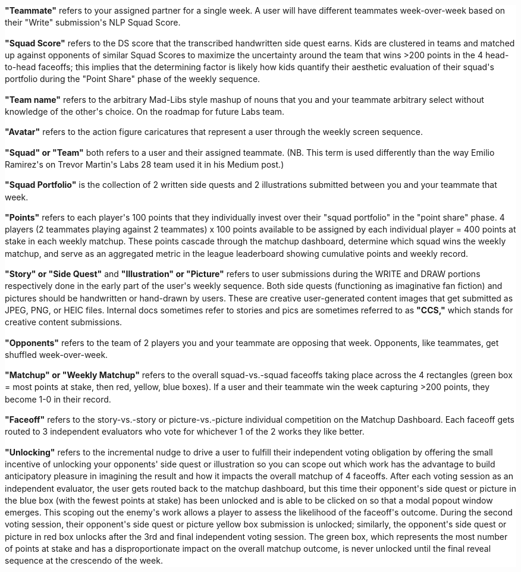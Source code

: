 **"Teammate"** refers to your assigned partner for a single week. A user will have different teammates week-over-week based on their "Write" submission's NLP Squad Score.

**"Squad Score"** refers to the DS score that the transcribed handwritten side quest earns. Kids are clustered in teams and matched up against opponents of similar Squad Scores to maximize the uncertainty around the team that wins >200 points in the 4 head-to-head faceoffs; this implies that the determining factor is likely how kids quantify their aesthetic evaluation of their squad's portfolio during the "Point Share" phase of the weekly sequence.

**"Team name"** refers to the arbitrary Mad-Libs style mashup of nouns that you and your teammate arbitrary select without knowledge of the other's choice. On the roadmap for future Labs team.

**"Avatar"** refers to the action figure caricatures that represent a user through the weekly screen sequence.

**"Squad" or "Team"** both refers to a user and their assigned teammate. (NB. This term is used differently than the way Emilio Ramirez's on Trevor Martin's Labs 28 team used it in his Medium post.)

**"Squad Portfolio"** is the collection of 2 written side quests and 2 illustrations submitted between you and your teammate that week.

**"Points"** refers to each player's 100 points that they individually invest over their "squad portfolio" in the "point share" phase. 4 players (2 teammates playing against 2 teammates) x 100 points available to be assigned by each individual player = 400 points at stake in each weekly matchup. These points cascade through the matchup dashboard, determine which squad wins the weekly matchup, and serve as an aggregated metric in the league leaderboard showing cumulative points and weekly record.

**"Story" or "Side Quest"** and **"Illustration" or "Picture"** refers to user submissions during the WRITE and DRAW portions respectively done in the early part of the user's weekly sequence. Both side quests (functioning as imaginative fan fiction) and pictures should be handwritten or hand-drawn by users. These are creative user-generated content images that get submitted as JPEG, PNG, or HEIC files. Internal docs sometimes refer to stories and pics are sometimes referred to as **"CCS,"** which stands for creative content submissions.

**"Opponents"** refers to the team of 2 players you and your teammate are opposing that week. Opponents, like teammates, get shuffled week-over-week.

**"Matchup" or "Weekly Matchup"** refers to the overall squad-vs.-squad faceoffs taking place across the 4 rectangles (green box = most points at stake, then red, yellow, blue boxes). If a user and their teammate win the week capturing >200 points, they become 1-0 in their record.

**"Faceoff"** refers to the story-vs.-story or picture-vs.-picture individual competition on the Matchup Dashboard. Each faceoff gets routed to 3 independent evaluators who vote for whichever 1 of the 2 works they like better.

**"Unlocking"** refers to the incremental nudge to drive a user to fulfill their independent voting obligation by offering the small incentive of unlocking your opponents' side quest or illustration so you can scope out which work has the advantage to build anticipatory pleasure in imagining the result and how it impacts the overall matchup of 4 faceoffs. After each voting session as an independent evaluator, the user gets routed back to the matchup dashboard, but this time their opponent's side quest or picture in the blue box (with the fewest points at stake) has been unlocked and is able to be clicked on so that a modal popout window emerges. This scoping out the enemy's work allows a player to assess the likelihood of the faceoff's outcome. During the second voting session, their opponent's side quest or picture yellow box submission is unlocked; similarly, the opponent's side quest or picture in red box unlocks after the 3rd and final independent voting session. The green box, which represents the most number of points at stake and has a disproportionate impact on the overall matchup outcome, is never unlocked until the final reveal sequence at the crescendo of the week.
